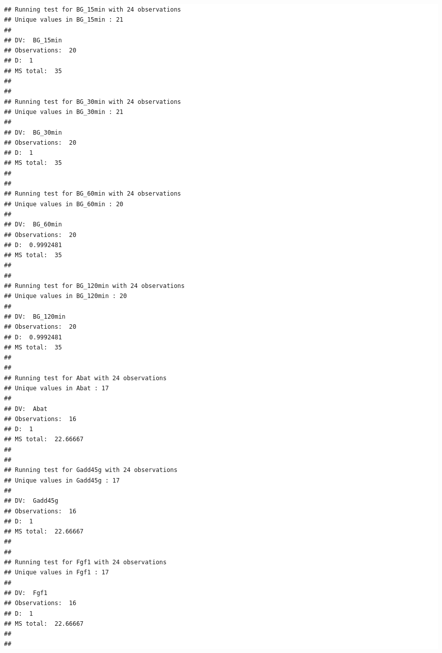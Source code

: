 ```
## Running test for BG_15min with 24 observations
## Unique values in BG_15min : 21 
## 
## DV:  BG_15min 
## Observations:  20 
## D:  1 
## MS total:  35 
## 
## 
## Running test for BG_30min with 24 observations
## Unique values in BG_30min : 21 
## 
## DV:  BG_30min 
## Observations:  20 
## D:  1 
## MS total:  35 
## 
## 
## Running test for BG_60min with 24 observations
## Unique values in BG_60min : 20 
## 
## DV:  BG_60min 
## Observations:  20 
## D:  0.9992481 
## MS total:  35 
## 
## 
## Running test for BG_120min with 24 observations
## Unique values in BG_120min : 20 
## 
## DV:  BG_120min 
## Observations:  20 
## D:  0.9992481 
## MS total:  35 
## 
## 
## Running test for Abat with 24 observations
## Unique values in Abat : 17 
## 
## DV:  Abat 
## Observations:  16 
## D:  1 
## MS total:  22.66667 
## 
## 
## Running test for Gadd45g with 24 observations
## Unique values in Gadd45g : 17 
## 
## DV:  Gadd45g 
## Observations:  16 
## D:  1 
## MS total:  22.66667 
## 
## 
## Running test for Fgf1 with 24 observations
## Unique values in Fgf1 : 17 
## 
## DV:  Fgf1 
## Observations:  16 
## D:  1 
## MS total:  22.66667 
## 
## 
```
